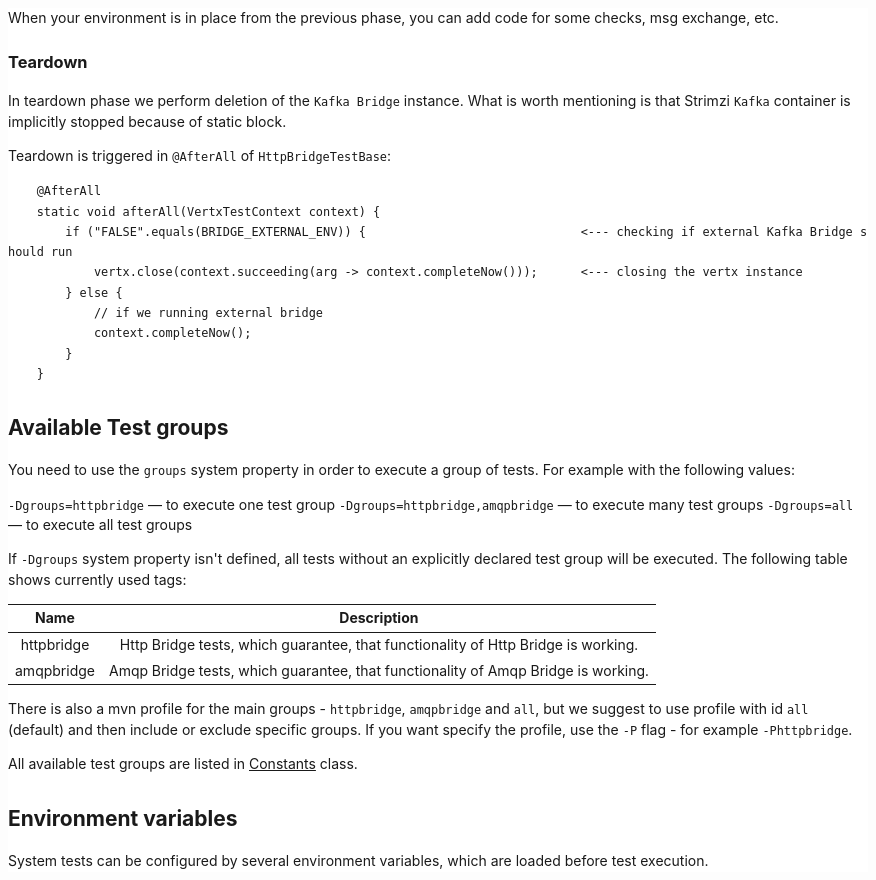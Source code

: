 When your environment is in place from the previous phase, you can add code for some checks, msg exchange, etc.

### Teardown

In teardown phase we perform deletion of the `Kafka Bridge` instance. What is worth mentioning is that Strimzi `Kafka` container is
implicitly stopped because of static block.

Teardown is triggered in `@AfterAll` of `HttpBridgeTestBase`:
```
    @AfterAll
    static void afterAll(VertxTestContext context) {
        if ("FALSE".equals(BRIDGE_EXTERNAL_ENV)) {                              <--- checking if external Kafka Bridge should run
            vertx.close(context.succeeding(arg -> context.completeNow()));      <--- closing the vertx instance
        } else {
            // if we running external bridge
            context.completeNow();
        }
    }
```

## Available Test groups

You need to use the `groups` system property in order to execute a group of tests. For example with the following values:

`-Dgroups=httpbridge` — to execute one test group
`-Dgroups=httpbridge,amqpbridge` — to execute many test groups
`-Dgroups=all` — to execute all test groups

If `-Dgroups` system property isn't defined, all tests without an explicitly declared test group will be executed.
The following table shows currently used tags:

| Name               | Description                                                                        |
| :----------------: | :--------------------------------------------------------------------------------: |
| httpbridge         | Http Bridge tests, which guarantee, that functionality of Http Bridge is working.  |
| amqpbridge         | Amqp Bridge tests, which guarantee, that functionality of Amqp Bridge is working.  |

There is also a mvn profile for the main groups - `httpbridge`, `amqpbridge` and `all`, but we suggest to use profile with id `all` (default) and then include or exclude specific groups.
If you want specify the profile, use the `-P` flag - for example `-Phttpbridge`.

All available test groups are listed in [Constants](https://github.com/strimzi/strimzi-kafka-bridge/blob/main/src/test/java/io/strimzi/kafka/bridge/Constants.java) class.

## Environment variables

System tests can be configured by several environment variables, which are loaded before test execution.
